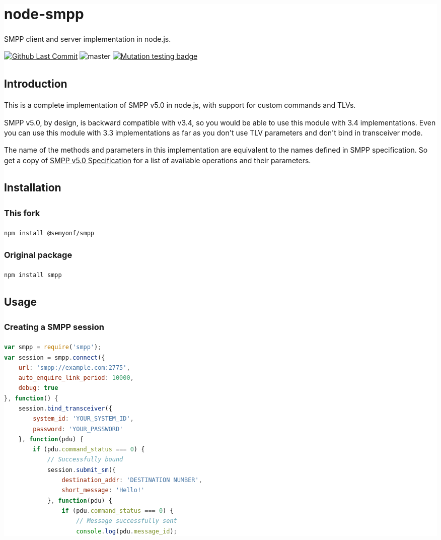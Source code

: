 # node-smpp

SMPP client and server implementation in node.js.

[![Github Last Commit](https://img.shields.io/github/last-commit/semyonf/node-smpp)](https://img.shields.io/github/last-commit/semyonf/node-smpp)
![master](https://github.com/semyonf/node-smpp/actions/workflows/ci.yml/badge.svg?branch=master)
[![Mutation testing badge](https://img.shields.io/endpoint?style=flat&url=https%3A%2F%2Fbadge-api.stryker-mutator.io%2Fgithub.com%2Fsemyonf%2Fnode-smpp%2Fmaster)](https://dashboard.stryker-mutator.io/reports/github.com/semyonf/node-smpp/master)

## Introduction

This is a complete implementation of SMPP v5.0 in node.js, with support for
custom commands and TLVs.

SMPP v5.0, by design, is backward compatible with v3.4, so you would be able to
use this module with 3.4 implementations. Even you can use this module with 3.3
implementations as far as you don't use TLV parameters and don't bind in transceiver mode.

The name of the methods and parameters in this implementation are equivalent to
the names defined in SMPP specification. So get a copy of
[SMPP v5.0 Specification](https://smpp.org/SMPP_v5.pdf)
for a list of available operations and their parameters.

## Installation

### This fork

```bash
npm install @semyonf/smpp
```

### Original package

```bash
npm install smpp
```

## Usage

### Creating a SMPP session

``` javascript
var smpp = require('smpp');
var session = smpp.connect({
	url: 'smpp://example.com:2775',
	auto_enquire_link_period: 10000,
	debug: true
}, function() {
	session.bind_transceiver({
		system_id: 'YOUR_SYSTEM_ID',
		password: 'YOUR_PASSWORD'
	}, function(pdu) {
		if (pdu.command_status === 0) {
			// Successfully bound
			session.submit_sm({
				destination_addr: 'DESTINATION NUMBER',
				short_message: 'Hello!'
			}, function(pdu) {
				if (pdu.command_status === 0) {
					// Message successfully sent
					console.log(pdu.message_id);
```